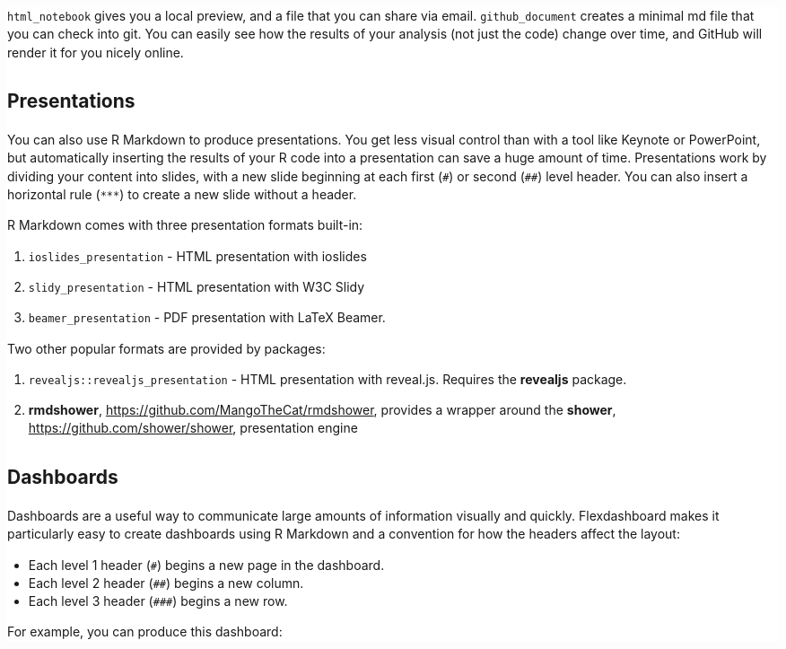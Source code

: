 `html_notebook` gives you a local preview, and a file that you can share via email. `github_document` creates a minimal md file that you can check into git. You can easily see how the results of your analysis (not just the code) change over time, and GitHub will render it for you nicely online.

## Presentations

You can also use R Markdown to produce presentations. You get less visual control than with a tool like Keynote or PowerPoint, but automatically inserting the results of your R code into a presentation can save a huge amount of time. Presentations work by dividing your content into slides, with a new slide beginning at each first (`#`) or second (`##`) level header. You can also insert a horizontal rule (`***`) to create a new slide without a header. 

R Markdown comes with three presentation formats built-in:

1.  `ioslides_presentation` - HTML presentation with ioslides

1.  `slidy_presentation` - HTML presentation with W3C Slidy

1.  `beamer_presentation` - PDF presentation with LaTeX Beamer.

Two other popular formats are provided by packages:

1.  `revealjs::revealjs_presentation` - HTML presentation with reveal.js. 
    Requires the __revealjs__ package.

1.  __rmdshower__, <https://github.com/MangoTheCat/rmdshower>, provides a 
    wrapper around the __shower__, <https://github.com/shower/shower>, 
    presentation engine

## Dashboards

Dashboards are a useful way to communicate large amounts of information visually and quickly. Flexdashboard makes it particularly easy to create dashboards using R Markdown and a convention for how the headers affect the layout:

* Each level 1 header (`#`) begins a new page in the dashboard.
* Each level 2 header (`##`) begins a new column.
* Each level 3 header (`###`) begins a new row.

For example, you can produce this dashboard:
